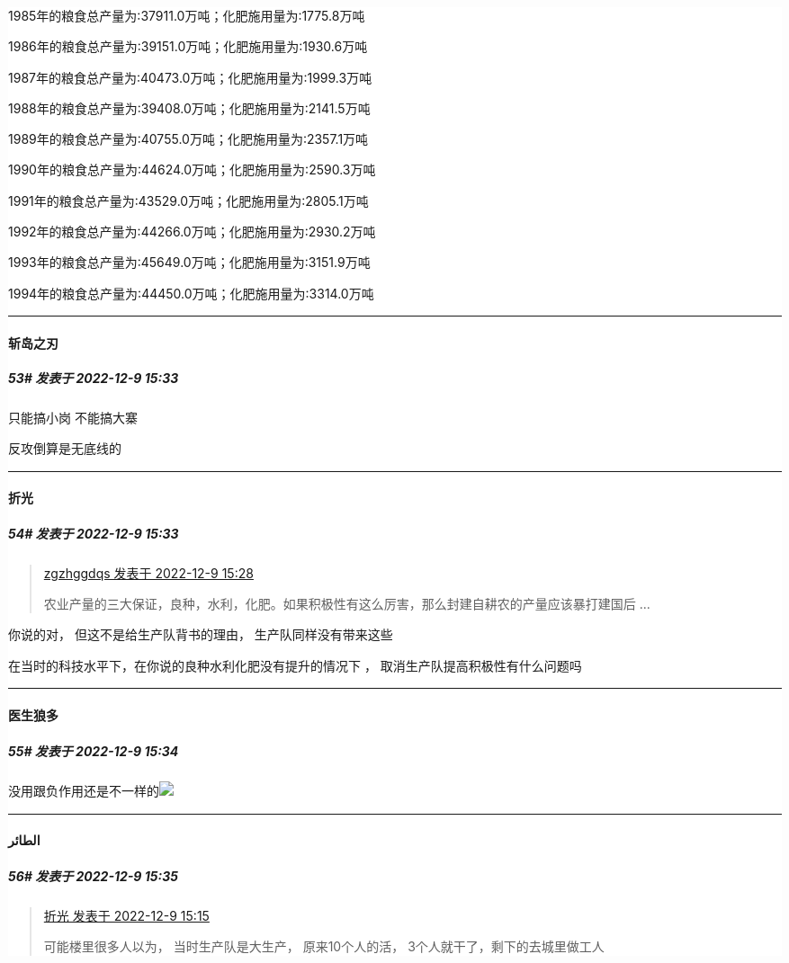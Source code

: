 1985年的粮食总产量为∶37911.0万吨；化肥施用量为∶1775.8万吨

1986年的粮食总产量为∶39151.0万吨；化肥施用量为∶1930.6万吨

1987年的粮食总产量为∶40473.0万吨；化肥施用量为∶1999.3万吨

1988年的粮食总产量为∶39408.0万吨；化肥施用量为∶2141.5万吨

1989年的粮食总产量为∶40755.0万吨；化肥施用量为∶2357.1万吨

1990年的粮食总产量为∶44624.0万吨；化肥施用量为∶2590.3万吨

1991年的粮食总产量为∶43529.0万吨；化肥施用量为∶2805.1万吨

1992年的粮食总产量为∶44266.0万吨；化肥施用量为∶2930.2万吨

1993年的粮食总产量为∶45649.0万吨；化肥施用量为∶3151.9万吨

1994年的粮食总产量为∶44450.0万吨；化肥施用量为∶3314.0万吨

*****

####  斩岛之刃  
##### 53#       发表于 2022-12-9 15:33

只能搞小岗 不能搞大寨

反攻倒算是无底线的

*****

####  折光  
##### 54#       发表于 2022-12-9 15:33

<blockquote><a href="httphttps://bbs.saraba1st.com/2b/forum.php?mod=redirect&amp;goto=findpost&amp;pid=58850136&amp;ptid=2109030" target="_blank">zgzhggdqs 发表于 2022-12-9 15:28</a>

农业产量的三大保证，良种，水利，化肥。如果积极性有这么厉害，那么封建自耕农的产量应该暴打建国后 ...</blockquote>
你说的对， 但这不是给生产队背书的理由， 生产队同样没有带来这些

在当时的科技水平下，在你说的良种水利化肥没有提升的情况下 ， 取消生产队提高积极性有什么问题吗

*****

####  医生狼多  
##### 55#       发表于 2022-12-9 15:34

没用跟负作用还是不一样的<img src="https://static.saraba1st.com/image/smiley/face2017/037.png" referrerpolicy="no-referrer">

*****

####  الطائر  
##### 56#       发表于 2022-12-9 15:35

<blockquote><a href="httphttps://bbs.saraba1st.com/2b/forum.php?mod=redirect&amp;goto=findpost&amp;pid=58849918&amp;ptid=2109030" target="_blank">折光 发表于 2022-12-9 15:15</a>

可能楼里很多人以为， 当时生产队是大生产， 原来10个人的活， 3个人就干了，剩下的去城里做工人
